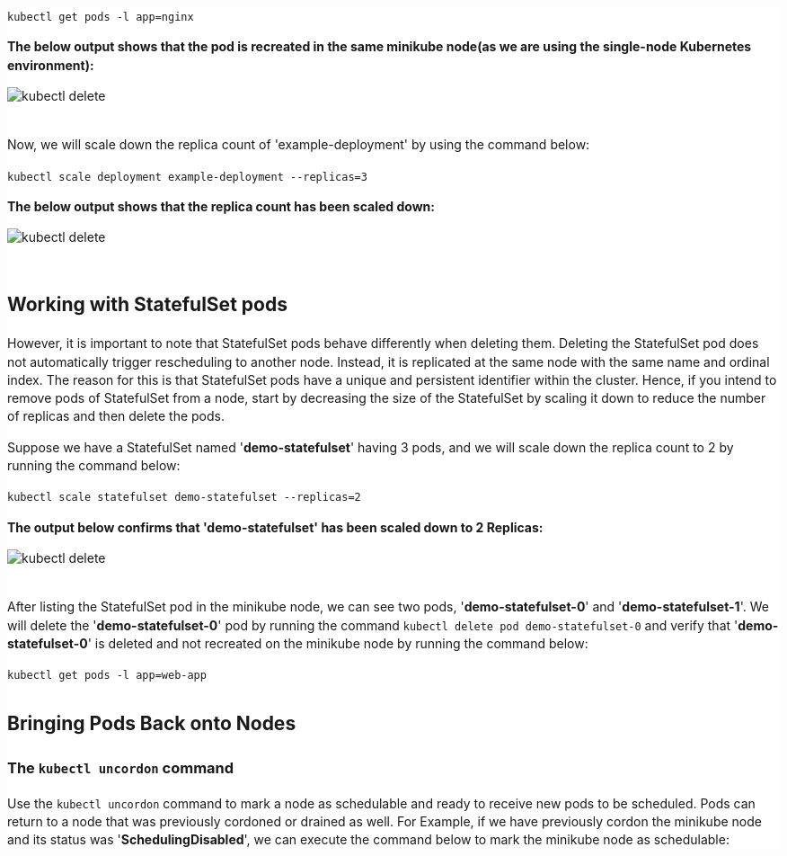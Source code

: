 `kubectl get pods -l app=nginx`

**The below output shows that the pod is recreated in the same minikube node(as we are using the single-node Kubernetes environment):**

<div className="centered-image">
<img src="https://refine.ams3.cdn.digitaloceanspaces.com/blog/2023-11-19-kubectl-delete-pod/KD_9.png" alt="kubectl delete" />
</div>

<br/>

Now, we will scale down the replica count of 'example-deployment' by using the command below:

`kubectl scale deployment example-deployment --replicas=3`

**The below output shows that the replica count has been scaled down:**

<div className="centered-image">
<img src="https://refine.ams3.cdn.digitaloceanspaces.com/blog/2023-11-19-kubectl-delete-pod/KD_10.png" alt="kubectl delete" />
</div>

<br/>

## Working with StatefulSet pods
However, it is important to note that StatefulSet pods behave differently when deleting them. Deleting the StatefulSet pod does not automatically trigger rescheduling to another node. Instead, it is replicated at the same node with the same name and ordinal index. The reason for this is that StatefulSet pods have a unique and persistent identifier within the cluster. Hence, if you intend to remove pods of StatefulSet from a node, start by decreasing the size of the StatefulSet by scaling it down to reduce the number of replicas and then delete the pods.

Suppose we have a StatefulSet named '**demo-statefulset**' having 3 pods, and we will scale down the replica count to 2 by running the command below:

`kubectl scale statefulset demo-statefulset --replicas=2`

**The output below confirms that 'demo-statefulset' has been scaled down to 2 Replicas:**

<div className="centered-image">
<img src="https://refine.ams3.cdn.digitaloceanspaces.com/blog/2023-11-19-kubectl-delete-pod/KD_11.png" alt="kubectl delete" />
</div>

<br/>

After listing the StatefulSet pod in the minikube node, we can see two pods, '**demo-statefulset-0**' and '**demo-statefulset-1**'. We will delete the '**demo-statefulset-0**' pod by running the command `kubectl delete pod demo-statefulset-0` and verify that '**demo-statefulset-0**' is deleted and not recreated on the minikube node by running the command below: 

`kubectl get pods -l app=web-app`

## Bringing Pods Back onto Nodes

### The `kubectl uncordon` command
Use the `kubectl uncordon` command to mark a node as schedulable and ready to receive new pods to be scheduled. Pods can return to a node that was previously cordoned or drained as well. For Example, if we have previously cordon the minikube node and its status was '**SchedulingDisabled**', we can execute the command below to mark the minikube node as schedulable:
